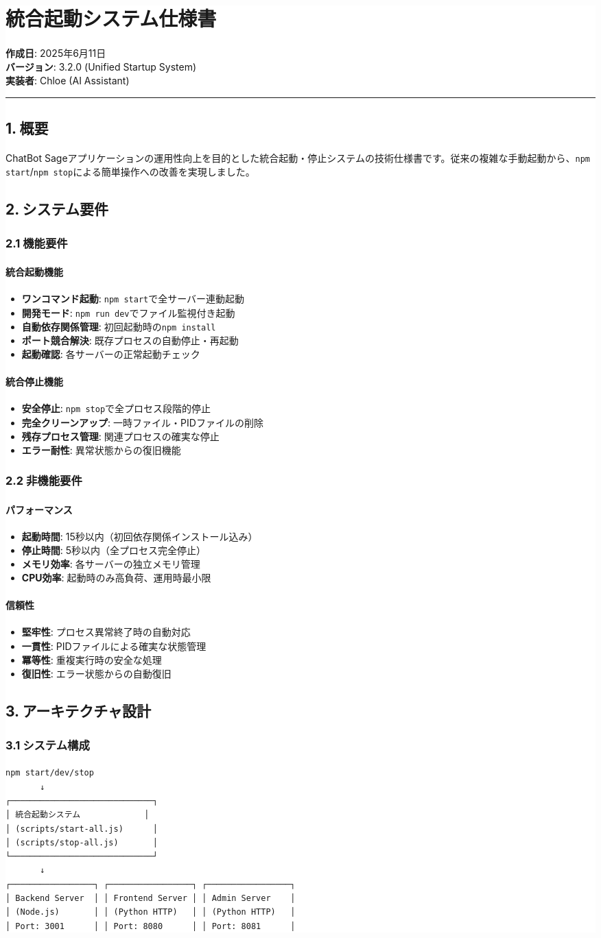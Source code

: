 # 統合起動システム仕様書

**作成日**: 2025年6月11日  
**バージョン**: 3.2.0 (Unified Startup System)  
**実装者**: Chloe (AI Assistant)

---

## 1. 概要

ChatBot Sageアプリケーションの運用性向上を目的とした統合起動・停止システムの技術仕様書です。従来の複雑な手動起動から、`npm start`/`npm stop`による簡単操作への改善を実現しました。

## 2. システム要件

### 2.1 機能要件

#### 統合起動機能
- **ワンコマンド起動**: `npm start`で全サーバー連動起動
- **開発モード**: `npm run dev`でファイル監視付き起動
- **自動依存関係管理**: 初回起動時の`npm install`
- **ポート競合解決**: 既存プロセスの自動停止・再起動
- **起動確認**: 各サーバーの正常起動チェック

#### 統合停止機能
- **安全停止**: `npm stop`で全プロセス段階的停止
- **完全クリーンアップ**: 一時ファイル・PIDファイルの削除
- **残存プロセス管理**: 関連プロセスの確実な停止
- **エラー耐性**: 異常状態からの復旧機能

### 2.2 非機能要件

#### パフォーマンス
- **起動時間**: 15秒以内（初回依存関係インストール込み）
- **停止時間**: 5秒以内（全プロセス完全停止）
- **メモリ効率**: 各サーバーの独立メモリ管理
- **CPU効率**: 起動時のみ高負荷、運用時最小限

#### 信頼性
- **堅牢性**: プロセス異常終了時の自動対応
- **一貫性**: PIDファイルによる確実な状態管理
- **冪等性**: 重複実行時の安全な処理
- **復旧性**: エラー状態からの自動復旧

## 3. アーキテクチャ設計

### 3.1 システム構成

```
npm start/dev/stop
       ↓
┌─────────────────────────────┐
│ 統合起動システム             │
│ (scripts/start-all.js)      │
│ (scripts/stop-all.js)       │
└─────────────────────────────┘
       ↓
┌─────────────────┐ ┌─────────────────┐ ┌─────────────────┐
│ Backend Server  │ │ Frontend Server │ │ Admin Server    │
│ (Node.js)       │ │ (Python HTTP)   │ │ (Python HTTP)   │
│ Port: 3001      │ │ Port: 8080      │ │ Port: 8081      │
```